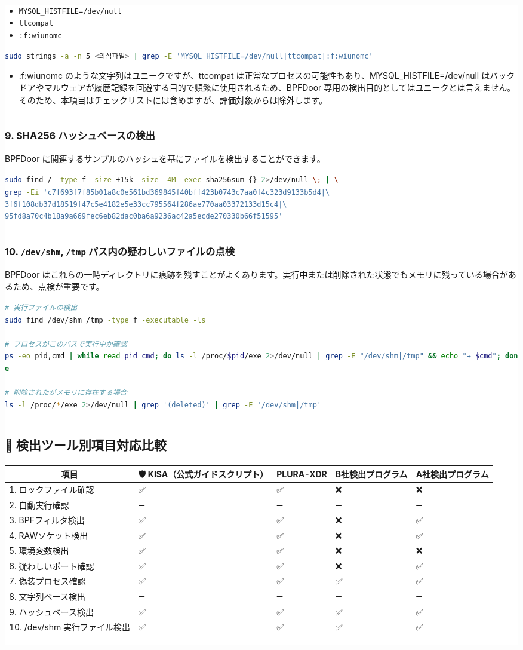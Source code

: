 - `MYSQL_HISTFILE=/dev/null`
- `ttcompat`
- `:f:wiunomc`

```bash
sudo strings -a -n 5 <의심파일> | grep -E 'MYSQL_HISTFILE=/dev/null|ttcompat|:f:wiunomc'

```
- :f:wiunomc のような文字列はユニークですが、ttcompat は正常なプロセスの可能性もあり、MYSQL_HISTFILE=/dev/null はバックドアやマルウェアが履歴記録を回避する目的で頻繁に使用されるため、BPFDoor 専用の検出目的としてはユニークとは言えません。そのため、本項目はチェックリストには含めますが、評価対象からは除外します。

---

### 9. SHA256 ハッシュベースの検出

BPFDoor に関連するサンプルのハッシュを基にファイルを検出することができます。

```bash
sudo find / -type f -size +15k -size -4M -exec sha256sum {} 2>/dev/null \; | \
grep -Ei 'c7f693f7f85b01a8c0e561bd369845f40bff423b0743c7aa0f4c323d9133b5d4|\
3f6f108db37d18519f47c5e4182e5e33cc795564f286ae770aa03372133d15c4|\
95fd8a70c4b18a9a669fec6eb82dac0ba6a9236ac42a5ecde270330b66f51595'

```

---

### 10. `/dev/shm`, `/tmp` パス内の疑わしいファイルの点検

BPFDoor はこれらの一時ディレクトリに痕跡を残すことがよくあります。実行中または削除された状態でもメモリに残っている場合があるため、点検が重要です。

```bash
# 実行ファイルの検出
sudo find /dev/shm /tmp -type f -executable -ls

# プロセスがこのパスで実行中か確認
ps -eo pid,cmd | while read pid cmd; do ls -l /proc/$pid/exe 2>/dev/null | grep -E "/dev/shm|/tmp" && echo "→ $cmd"; done

# 削除されたがメモリに存在する場合
ls -l /proc/*/exe 2>/dev/null | grep '(deleted)' | grep -E '/dev/shm|/tmp'

```
---
## 🧪 検出ツール別項目対応比較

| 項目 | 🛡 **KISA**（公式ガイドスクリプト） | **PLURA-XDR** | **B社検出プログラム** | **A社検出プログラム** |
| --- | --- | --- | --- | --- |
| 1. ロックファイル確認 | ✅ | ✅ | ❌ | ❌ |
| 2. 自動実行確認 | ➖ | ➖ | ➖ | ➖ |
| 3. BPFフィルタ検出 | ✅ | ✅ | ❌ | ✅ |
| 4. RAWソケット検出 | ✅ | ✅ | ❌ | ✅ |
| 5. 環境変数検出 | ✅ | ✅ | ❌ | ❌ |
| 6. 疑わしいポート確認 | ✅ | ✅ | ❌ | ✅ |
| 7. 偽装プロセス確認 | ✅ | ✅ | ✅ | ✅ |
| 8. 文字列ベース検出 | ➖ | ➖ | ➖ | ➖  |
| 9. ハッシュベース検出 | ✅ | ✅ | ✅ | ✅ |
| 10. /dev/shm 実行ファイル検出 | ✅ | ✅ | ✅ | ✅ |

---